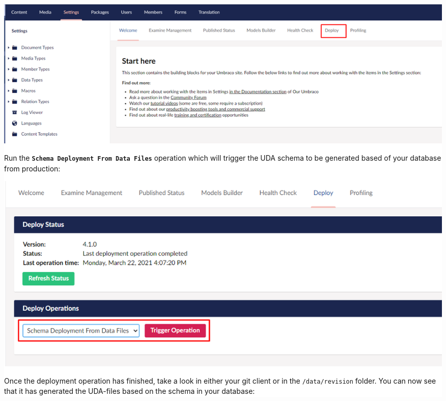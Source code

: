 ![Deploy section](images/Deploy-section.png)

Run the  **```Schema Deployment From Data Files```** operation which will trigger the UDA schema to be generated based of your database from production:

![Schema Deployment From Data Files](images/Deploy-operation.png)

Once the deployment operation has finished,  take a look in either your git client or in the `/data/revision` folder. You can now see that it has generated the UDA-files based on the schema in your database:
